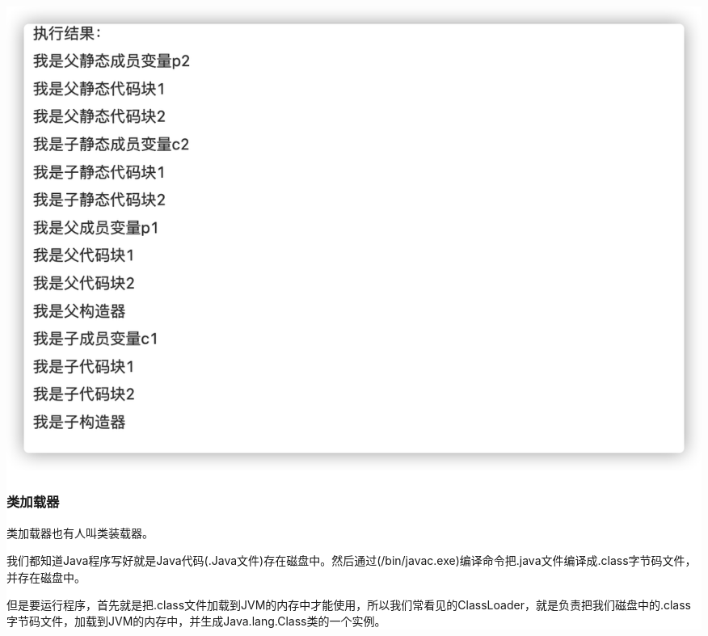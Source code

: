 ![image-20220310121702460](image/5fbe7359c5f96e8f9f1321b68b25e5e9.png)

### 类加载器

类加载器也有人叫类装载器。

我们都知道Java程序写好就是Java代码(.Java文件)存在磁盘中。然后通过(/bin/javac.exe)编译命令把.java文件编译成.class字节码文件，并存在磁盘中。

但是要运行程序，首先就是把.class文件加载到JVM的内存中才能使用，所以我们常看见的ClassLoader，就是负责把我们磁盘中的.class字节码文件，加载到JVM的内存中，并生成Java.lang.Class类的一个实例。
